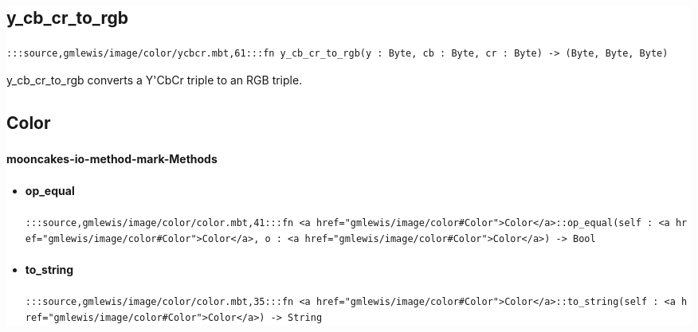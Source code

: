 ## y\_cb\_cr\_to\_rgb

```moonbit
:::source,gmlewis/image/color/ycbcr.mbt,61:::fn y_cb_cr_to_rgb(y : Byte, cb : Byte, cr : Byte) -> (Byte, Byte, Byte)
```
 y\_cb\_cr\_to\_rgb converts a Y'CbCr triple to an RGB triple.

## Color


#### mooncakes-io-method-mark-Methods
- #### op\_equal
  ```moonbit
  :::source,gmlewis/image/color/color.mbt,41:::fn <a href="gmlewis/image/color#Color">Color</a>::op_equal(self : <a href="gmlewis/image/color#Color">Color</a>, o : <a href="gmlewis/image/color#Color">Color</a>) -> Bool
  ```
  > 
- #### to\_string
  ```moonbit
  :::source,gmlewis/image/color/color.mbt,35:::fn <a href="gmlewis/image/color#Color">Color</a>::to_string(self : <a href="gmlewis/image/color#Color">Color</a>) -> String
  ```
  > 
